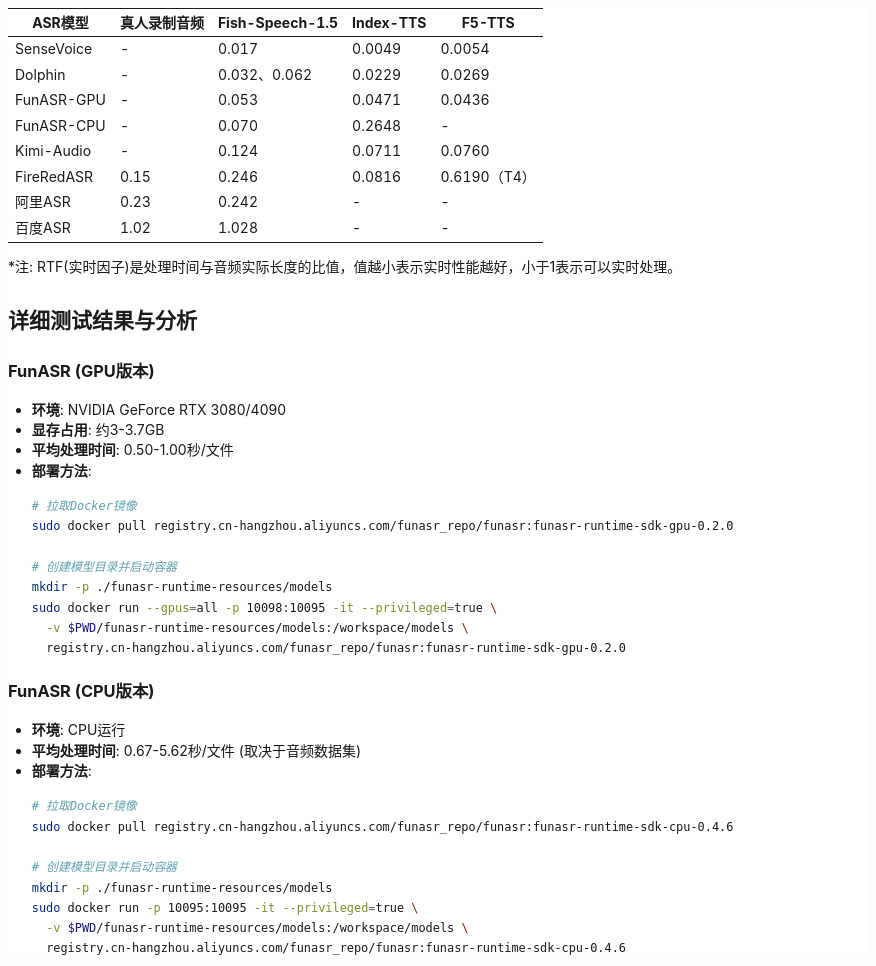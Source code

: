 | ASR模型 | 真人录制音频 | Fish-Speech-1.5 | Index-TTS | F5-TTS |
|---------|------------|-----------------|-----------|--------|
| SenseVoice | - | 0.017 | 0.0049 | 0.0054 |
| Dolphin | - | 0.032、0.062 | 0.0229 | 0.0269 |
| FunASR-GPU | - | 0.053 | 0.0471 | 0.0436 |
| FunASR-CPU | - | 0.070 | 0.2648 | - |
| Kimi-Audio | - | 0.124 | 0.0711 | 0.0760 |
| FireRedASR | 0.15 | 0.246 | 0.0816 | 0.6190（T4） |
| 阿里ASR | 0.23 | 0.242 | - | - |
| 百度ASR | 1.02 | 1.028 | - | - |

*注: RTF(实时因子)是处理时间与音频实际长度的比值，值越小表示实时性能越好，小于1表示可以实时处理。

## 详细测试结果与分析

### FunASR (GPU版本)

- **环境**: NVIDIA GeForce RTX 3080/4090
- **显存占用**: 约3-3.7GB
- **平均处理时间**: 0.50-1.00秒/文件
- **部署方法**:
  ```bash
  # 拉取Docker镜像
  sudo docker pull registry.cn-hangzhou.aliyuncs.com/funasr_repo/funasr:funasr-runtime-sdk-gpu-0.2.0
  
  # 创建模型目录并启动容器
  mkdir -p ./funasr-runtime-resources/models
  sudo docker run --gpus=all -p 10098:10095 -it --privileged=true \
    -v $PWD/funasr-runtime-resources/models:/workspace/models \
    registry.cn-hangzhou.aliyuncs.com/funasr_repo/funasr:funasr-runtime-sdk-gpu-0.2.0
  ```

### FunASR (CPU版本)

- **环境**: CPU运行
- **平均处理时间**: 0.67-5.62秒/文件 (取决于音频数据集)
- **部署方法**:
  ```bash
  # 拉取Docker镜像
  sudo docker pull registry.cn-hangzhou.aliyuncs.com/funasr_repo/funasr:funasr-runtime-sdk-cpu-0.4.6
  
  # 创建模型目录并启动容器
  mkdir -p ./funasr-runtime-resources/models
  sudo docker run -p 10095:10095 -it --privileged=true \
    -v $PWD/funasr-runtime-resources/models:/workspace/models \
    registry.cn-hangzhou.aliyuncs.com/funasr_repo/funasr:funasr-runtime-sdk-cpu-0.4.6
  ```
